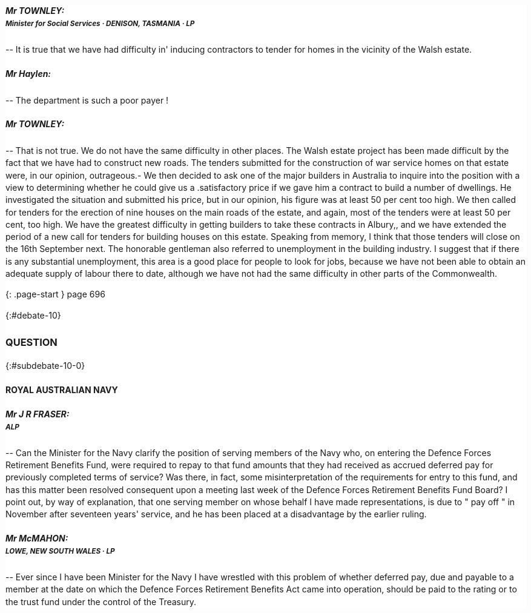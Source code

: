 ##### Mr TOWNLEY:<br><small class="text-muted">Minister for Social Services &middot; DENISON, TASMANIA &middot; LP</small>

-- It is true that we have had difficulty in' inducing contractors to tender for homes in the vicinity of the Walsh estate. 

##### Mr Haylen:

-- The department is such a poor payer ! 

##### Mr TOWNLEY:

-- That is not true. We do not have the same difficulty in other places. The Walsh estate project has been made difficult by the fact that we have had to construct new roads. The tenders submitted for the construction of war service homes on that estate were, in our opinion, outrageous.- We then decided to ask one of the major builders in Australia to inquire into the position with a view to determining whether he could give us a .satisfactory price if we gave him a contract to build a number of dwellings. He investigated the situation and submitted his price, but in our opinion, his figure was at least 50 per cent too high. We then called for tenders for the erection of nine houses on the main roads of the estate, and again, most of the tenders were at least 50 per cent, too high. We have the greatest difficulty in getting builders to take these contracts in Albury,, and we have extended the period of a new call for tenders for building houses on this estate. Speaking from memory, I think that those tenders will close on the 16th September next. The honorable gentleman also referred to unemployment in the building industry. I suggest that if there is any substantial unemployment, this area is a good place for people to look for jobs, because we have not been able to obtain an adequate supply of labour there to date, although we have not had the same difficulty in other parts of the Commonwealth. 

{: .page-start }
page 696

{:#debate-10}
### QUESTION

{:#subdebate-10-0}
#### ROYAL AUSTRALIAN NAVY

##### Mr J R FRASER:<br><small class="text-muted">ALP</small>

-- Can the Minister for the Navy clarify the position of serving members of the Navy who, on entering the Defence Forces Retirement Benefits Fund, were required to repay to that fund amounts that they had received as accrued deferred pay for previously completed terms of service? Was there, in fact, some misinterpretation of the requirements for entry to this fund, and has this matter been resolved consequent upon a meeting last week of the Defence Forces Retirement Benefits Fund Board? I point out, by way of explanation, that one serving member on whose behalf I have made representations, is due to " pay off " in November after seventeen years' service, and he has been placed at a disadvantage by the earlier ruling. 

##### Mr McMAHON:<br><small class="text-muted">LOWE, NEW SOUTH WALES &middot; LP</small>

-- Ever since I have been Minister for the Navy I have wrestled with this problem of whether deferred pay, due and payable to a member at the date on which the Defence Forces Retirement Benefits Act came into operation, should be paid to the rating or to the trust fund under the control of the Treasury. 
